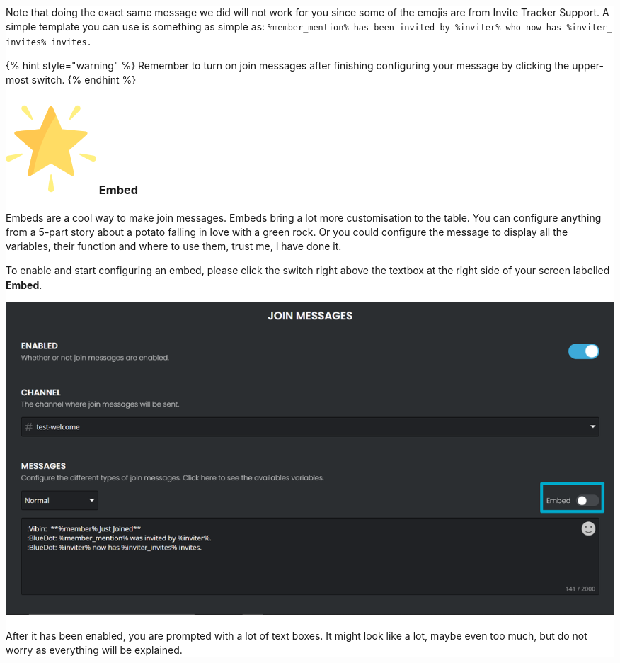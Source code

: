 Note that doing the exact same message we did will not work for you since some of the emojis are from Invite Tracker Support. A simple template you can use is something as simple as: `%member_mention% has been invited by %inviter% who now has %inviter_invites% invites.`

{% hint style="warning" %}
Remember to turn on join messages after finishing configuring your message by clicking the upper-most switch.
{% endhint %}

### ![](../.gitbook/assets/premium.png) Embed

Embeds are a cool way to make join messages. Embeds bring a lot more customisation to the table. You can configure anything from a 5-part story about a potato falling in love with a green rock. Or you could configure the message to display all the variables, their function and where to use them, trust me, I have done it.

To enable and start configuring an embed, please click the switch right above the textbox at the right side of your screen labelled **Embed**.

![](../.gitbook/assets/image%20%2828%29.png)

After it has been enabled, you are prompted with a lot of text boxes. It might look like a lot, maybe even too much, but do not worry as everything will be explained. 
